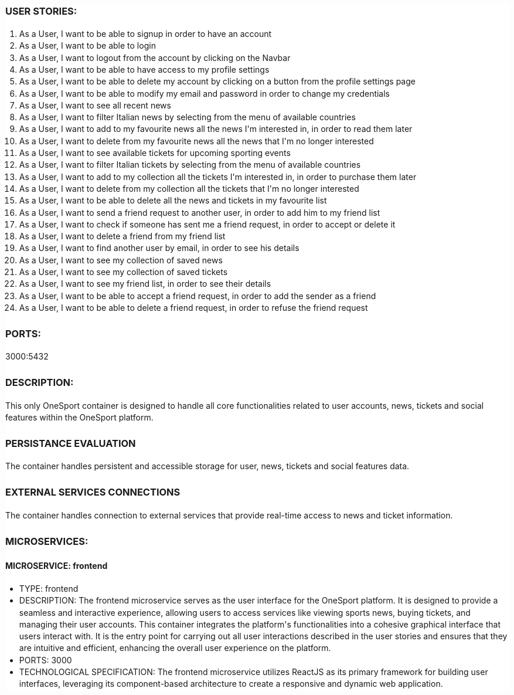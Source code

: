 ### USER STORIES:
1) As a User, I want to be able to signup in order to have an account 
2) As a User, I want to be able to login
3) As a User, I want to logout from the account by clicking on the Navbar
4) As a User, I want to be able to have access to my profile settings
5) As a User, I want to be able to delete my account by clicking on a button from the profile settings page
6) As a User, I want to be able to modify my email and password in order to change my credentials
7) As a User, I want to see all recent news
8) As a User, I want to filter Italian news by selecting from the menu of available countries 
9) As a User, I want to add to my favourite news all the news I'm interested in, in order to read them later
10) As a User, I want to delete from my favourite news all the news that I'm no longer interested 
11) As a User, I want to see available tickets for upcoming sporting events
12) As a User, I want to filter Italian tickets by selecting from the menu of available countries 
13) As a User, I want to add to my collection all the tickets I'm interested in, in order to purchase them later
14) As a User, I want to delete from my collection all the tickets that I'm no longer interested 
15) As a User, I want to be able to delete all the news and tickets in my favourite list
16) As a User, I want to send a friend request to another user, in order to add him to my friend list
17) As a User, I want to check if someone has sent me a friend request, in order to accept or delete it
18) As a User, I want to delete a friend from my friend list
19) As a User, I want to find another user by email, in order to see his details
20) As a User, I want to see my collection of saved news 
21) As a User, I want to see my collection of saved tickets 
22) As a User, I want to see my friend list, in order to see their details
23) As a User, I want to be able to accept a friend request, in order to add the sender as a friend
24) As a User, I want to be able to delete a friend request, in order to refuse the friend request

### PORTS: 
3000:5432

### DESCRIPTION:
This only OneSport container is designed to handle all core functionalities related to user accounts, news, tickets and social features within the OneSport platform.

### PERSISTANCE EVALUATION
The container handles persistent and accessible storage for user, news, tickets and social features data. 

### EXTERNAL SERVICES CONNECTIONS
The container handles connection to external services that provide real-time access to news and ticket information.

### MICROSERVICES:

#### MICROSERVICE: frontend
- TYPE: frontend
- DESCRIPTION: The frontend microservice serves as the user interface for the OneSport platform. It is designed to provide a seamless and interactive experience, allowing users to access services like viewing sports news, buying tickets, and managing their user accounts. This container integrates the platform's functionalities into a cohesive graphical interface that users interact with. It is the entry point for carrying out all user interactions described in the user stories and ensures that they are intuitive and efficient, enhancing the overall user experience on the platform.
- PORTS: 3000
- TECHNOLOGICAL SPECIFICATION: The frontend microservice utilizes ReactJS as its primary framework for building user interfaces, leveraging its component-based architecture to create a responsive and dynamic web application.